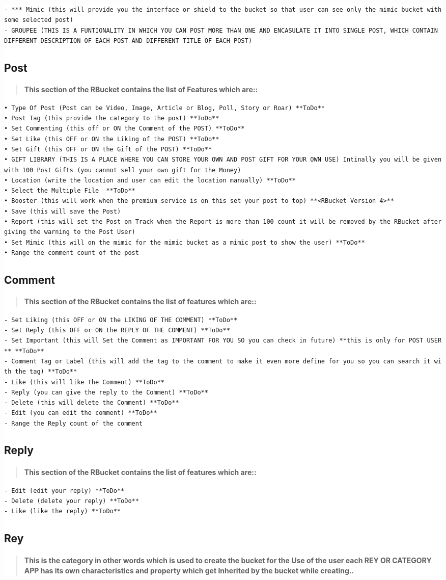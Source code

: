     - *** Mimic (this will provide you the interface or shield to the bucket so that user can see only the mimic bucket with some selected post)
    - GROUPEE (THIS IS A FUNTIONALITY IN WHICH YOU CAN POST MORE THAN ONE AND ENCASULATE IT INTO SINGLE POST, WHICH CONTAIN DIFFERENT DESCRIPTION OF EACH POST AND DIFFERENT TITLE OF EACH POST)


## Post
> **This section of the RBucket contains the list of Features which are::**

    • Type Of Post (Post can be Video, Image, Article or Blog, Poll, Story or Roar) **ToDo**
    • Post Tag (this provide the category to the post) **ToDo**
    • Set Commenting (this off or ON the Comment of the POST) **ToDo**
    • Set Like (this OFF or ON the Liking of the POST) **ToDo**
    • Set Gift (this OFF or ON the Gift of the POST) **ToDo**
    • GIFT LIBRARY (THIS IS A PLACE WHERE YOU CAN STORE YOUR OWN AND POST GIFT FOR YOUR OWN USE) Intinally you will be given with 100 Post Gifts (you cannot sell your own gift for the Money)
    • Location (write the location and user can edit the location manually) **ToDo**
    • Select the Multiple File  **ToDo**
    • Booster (this will work when the premium service is on this set your post to top) **<RBucket Version 4>**
    • Save (this will save the Post)
    • Report (this will set the Post on Track when the Report is more than 100 count it will be removed by the RBucket after giving the warning to the Post User)
    • Set Mimic (this will on the mimic for the mimic bucket as a mimic post to show the user) **ToDo**
    • Range the comment count of the post 

## Comment
> **This section of the RBucket contains the list of features which are::**

    - Set Liking (this OFF or ON the LIKING OF THE COMMENT) **ToDo**
    - Set Reply (this OFF or ON the REPLY OF THE COMMENT) **ToDo**
    - Set Important (this will Set the Comment as IMPORTANT FOR YOU SO you can check in future) **this is only for POST USER** **ToDo**
    - Comment Tag or Label (this will add the tag to the comment to make it even more define for you so you can search it with the tag) **ToDo**
    - Like (this will like the Comment) **ToDo**
    - Reply (you can give the reply to the Comment) **ToDo**
    - Delete (this will delete the Comment) **ToDo**
    - Edit (you can edit the comment) **ToDo**
    - Range the Reply count of the comment

## Reply
> **This section of the RBucket contains the list of features which are::**

    - Edit (edit your reply) **ToDo**
    - Delete (delete your reply) **ToDo**
    - Like (like the reply) **ToDo**

## Rey
> **This is the category  in other words which is used to create the bucket for the Use of the user each REY OR CATEGORY APP has its own characteristics and property which get Inherited by the bucket while creating..**
